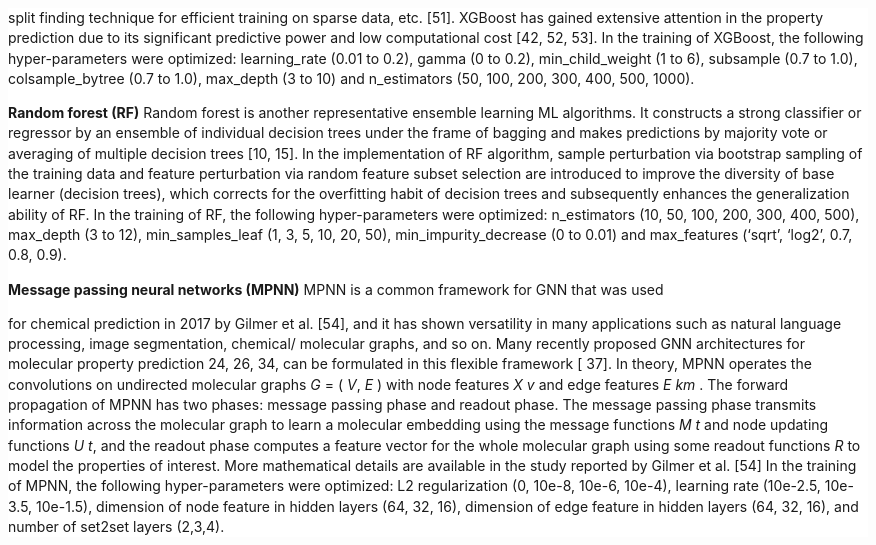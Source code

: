 

split finding technique for efficient training on sparse
data, etc. [51]. XGBoost has gained extensive attention
in the property prediction due to its significant predictive power and low computational cost [42, 52, 53]. In
the training of XGBoost, the following hyper-parameters
were optimized: learning_rate (0.01 to 0.2), gamma (0 to
0.2), min_child_weight (1 to 6), subsample (0.7 to 1.0),
colsample_bytree (0.7 to 1.0), max_depth (3 to 10) and
n_estimators (50, 100, 200, 300, 400, 500, 1000).


**Random forest (RF)**
Random forest is another representative ensemble learning ML algorithms. It constructs a strong classifier or
regressor by an ensemble of individual decision trees
under the frame of bagging and makes predictions by
majority vote or averaging of multiple decision trees [10,
15]. In the implementation of RF algorithm, sample perturbation via bootstrap sampling of the training data and
feature perturbation via random feature subset selection
are introduced to improve the diversity of base learner
(decision trees), which corrects for the overfitting habit
of decision trees and subsequently enhances the generalization ability of RF. In the training of RF, the following
hyper-parameters were optimized: n_estimators (10, 50,
100, 200, 300, 400, 500), max_depth (3 to 12), min_samples_leaf (1, 3, 5, 10, 20, 50), min_impurity_decrease (0 to
0.01) and max_features (‘sqrt’, ‘log2’, 0.7, 0.8, 0.9).


**Message passing neural networks (MPNN)**
MPNN is a common framework for GNN that was used

for chemical prediction in 2017 by Gilmer et al. [54], and
it has shown versatility in many applications such as natural language processing, image segmentation, chemical/
molecular graphs, and so on. Many recently proposed
GNN architectures for molecular property prediction
24, 26, 34,
can be formulated in this flexible framework [
37]. In theory, MPNN operates the convolutions on undirected molecular graphs _G_ = ( _V_, _E_ ) with node features
_X_ _v_ and edge features _E_ _km_ . The forward propagation of
MPNN has two phases: message passing phase and readout phase. The message passing phase transmits information across the molecular graph to learn a molecular
embedding using the message functions _M_ _t_ and node
updating functions _U_ _t_, and the readout phase computes a
feature vector for the whole molecular graph using some
readout functions _R_ to model the properties of interest. More mathematical details are available in the study
reported by Gilmer et al. [54] In the training of MPNN,
the following hyper-parameters were optimized: L2 regularization (0, 10e-8, 10e-6, 10e-4), learning rate (10e-2.5,
10e-3.5, 10e-1.5), dimension of node feature in hidden
layers (64, 32, 16), dimension of edge feature in hidden
layers (64, 32, 16), and number of set2set layers (2,3,4).
